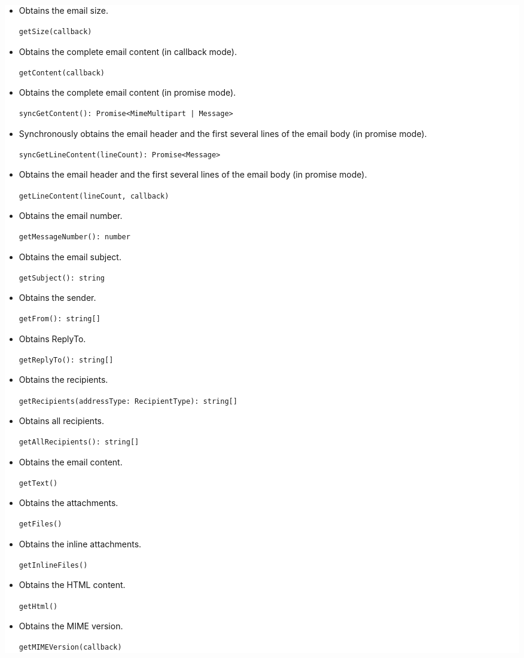 * Obtains the email size.

  `getSize(callback)`

* Obtains the complete email content (in callback mode).

  `getContent(callback)`

* Obtains the complete email content (in promise mode).

  `syncGetContent(): Promise<MimeMultipart | Message>`

* Synchronously obtains the email header and the first several lines of the email body (in promise mode).

  `syncGetLineContent(lineCount): Promise<Message>`

* Obtains the email header and the first several lines of the email body (in promise mode).

  `getLineContent(lineCount, callback)`

* Obtains the email number.

  `getMessageNumber(): number`

* Obtains the email subject.

  `getSubject(): string`

* Obtains the sender.

  `getFrom(): string[]`

* Obtains ReplyTo.

  `getReplyTo(): string[]`

* Obtains the recipients.

  `getRecipients(addressType: RecipientType): string[]`

* Obtains all recipients.

  `getAllRecipients(): string[]`

* Obtains the email content.

  `getText()`

* Obtains the attachments.

  `getFiles()`

* Obtains the inline attachments.

  `getInlineFiles()`

* Obtains the HTML content.

  `getHtml()`

* Obtains the MIME version.

  `getMIMEVersion(callback)`
